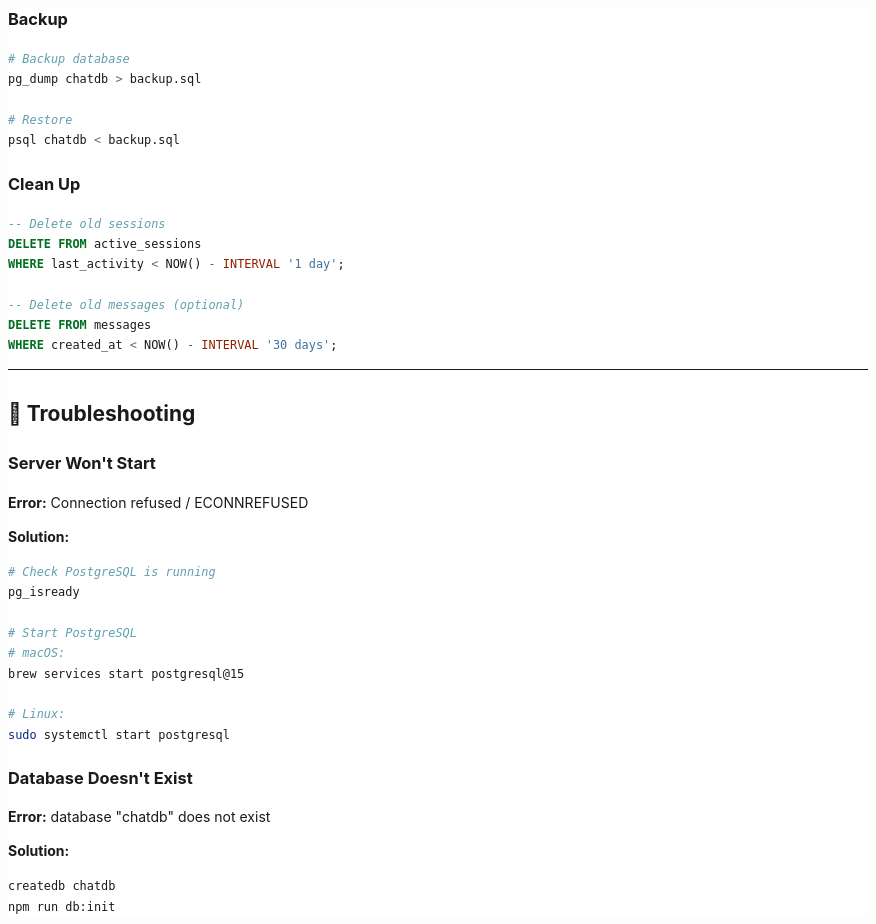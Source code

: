 ```bash
```

### Backup
```bash
# Backup database
pg_dump chatdb > backup.sql

# Restore
psql chatdb < backup.sql
```

### Clean Up
```sql
-- Delete old sessions
DELETE FROM active_sessions 
WHERE last_activity < NOW() - INTERVAL '1 day';

-- Delete old messages (optional)
DELETE FROM messages 
WHERE created_at < NOW() - INTERVAL '30 days';
```

---

## 🚨 Troubleshooting

### Server Won't Start

**Error:** Connection refused / ECONNREFUSED

**Solution:**
```bash
# Check PostgreSQL is running
pg_isready

# Start PostgreSQL
# macOS:
brew services start postgresql@15

# Linux:
sudo systemctl start postgresql
```

### Database Doesn't Exist

**Error:** database "chatdb" does not exist

**Solution:**
```bash
createdb chatdb
npm run db:init
```
